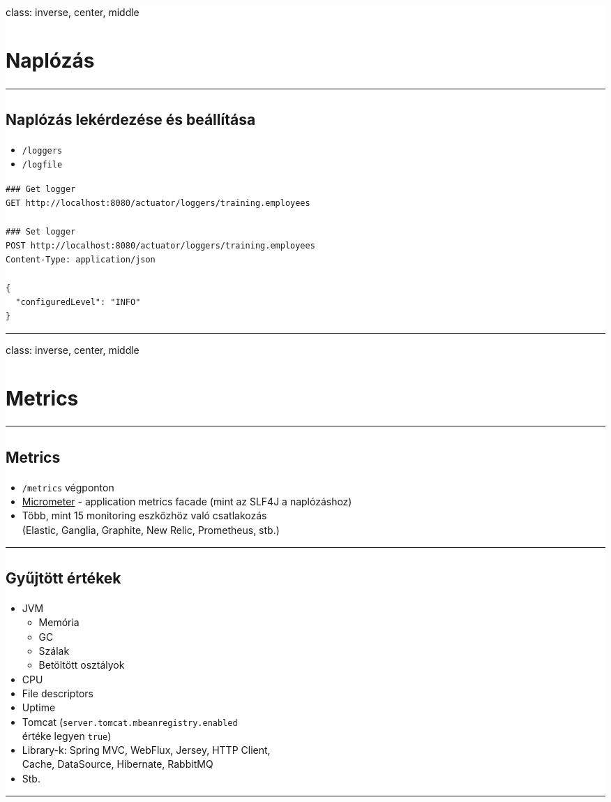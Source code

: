 
class: inverse, center, middle

# Naplózás

---

## Naplózás lekérdezése és beállítása

* `/loggers`
* `/logfile`

```plaintext
### Get logger
GET http://localhost:8080/actuator/loggers/training.employees

### Set logger
POST http://localhost:8080/actuator/loggers/training.employees
Content-Type: application/json

{
  "configuredLevel": "INFO"
}
```

---

class: inverse, center, middle

# Metrics

---

## Metrics

* `/metrics` végponton
* [Micrometer](https://micrometer.io/) - application metrics facade (mint az SLF4J a naplózáshoz)
* Több, mint 15 monitoring eszközhöz való csatlakozás <br /> (Elastic, Ganglia, Graphite, New Relic, Prometheus, stb.)

---

## Gyűjtött értékek

* JVM
    * Memória
    * GC
    * Szálak
    * Betöltött osztályok
* CPU
* File descriptors
* Uptime
* Tomcat (`server.tomcat.mbeanregistry.enabled` <br /> értéke legyen `true`)
* Library-k: Spring MVC, WebFlux, Jersey, HTTP Client, <br /> Cache, DataSource, Hibernate, RabbitMQ
* Stb.

---